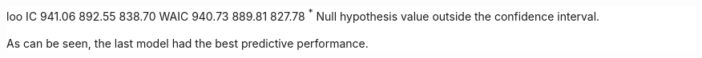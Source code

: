 <tr>
<td style="padding-left: 5px;padding-right: 5px;">loo IC</td>
<td style="padding-left: 5px;padding-right: 5px;">941.06</td>
<td style="padding-left: 5px;padding-right: 5px;">892.55</td>
<td style="padding-left: 5px;padding-right: 5px;">838.70</td>
</tr>
<tr style="border-bottom: 2px solid #000000;">
<td style="padding-left: 5px;padding-right: 5px;">WAIC</td>
<td style="padding-left: 5px;padding-right: 5px;">940.73</td>
<td style="padding-left: 5px;padding-right: 5px;">889.81</td>
<td style="padding-left: 5px;padding-right: 5px;">827.78</td>
</tr>
</tbody>
<tfoot>
<tr>
<td style="font-size: 0.8em;" colspan="4"><sup>*</sup> Null hypothesis value outside the confidence interval.</td>
</tr>
</tfoot>
</table>

As can be seen, the last model had the best predictive performance. 
